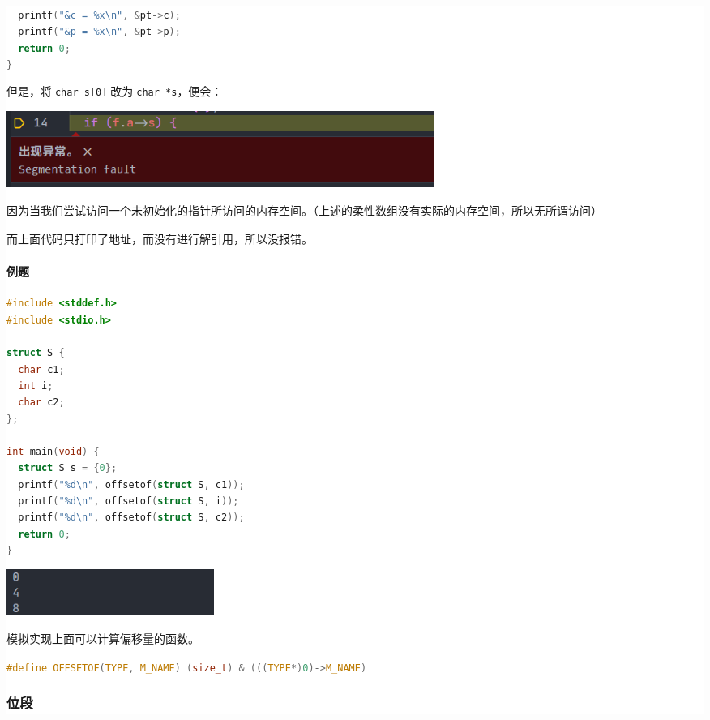 ```c
  printf("&c = %x\n", &pt->c);
  printf("&p = %x\n", &pt->p);
  return 0;
}
```

但是，将 `char s[0]` 改为 `char *s`，便会：

<img src="../images/image-202508260033.png" style="zoom:80%;" />

因为当我们尝试访问一个未初始化的指针所访问的内存空间。（上述的柔性数组没有实际的内存空间，所以无所谓访问）

而上面代码只打印了地址，而没有进行解引用，所以没报错。

#### 例题

```c
#include <stddef.h>
#include <stdio.h>

struct S {
  char c1;
  int i;
  char c2;
};

int main(void) {
  struct S s = {0};
  printf("%d\n", offsetof(struct S, c1));
  printf("%d\n", offsetof(struct S, i));
  printf("%d\n", offsetof(struct S, c2));
  return 0;
}
```

<img src="../images/image-202508260035.png" style="zoom:80%;" />

模拟实现上面可以计算偏移量的函数。

```c
#define OFFSETOF(TYPE, M_NAME) (size_t) & (((TYPE*)0)->M_NAME)
```

### 位段
